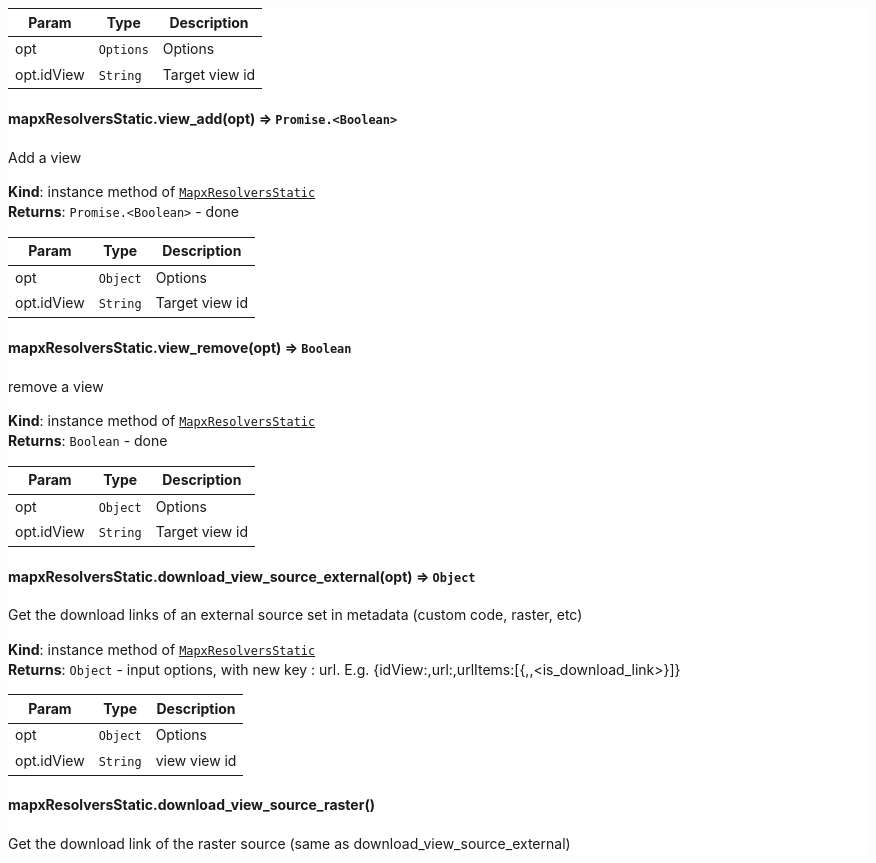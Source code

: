 | Param | Type | Description |
| --- | --- | --- |
| opt | <code>Options</code> | Options |
| opt.idView | <code>String</code> | Target view id |

<a name="MapxResolversStatic+view_add"></a>

#### mapxResolversStatic.view\_add(opt) ⇒ <code>Promise.&lt;Boolean&gt;</code>
Add a view

**Kind**: instance method of [<code>MapxResolversStatic</code>](#MapxResolversStatic)  
**Returns**: <code>Promise.&lt;Boolean&gt;</code> - done  

| Param | Type | Description |
| --- | --- | --- |
| opt | <code>Object</code> | Options |
| opt.idView | <code>String</code> | Target view id |

<a name="MapxResolversStatic+view_remove"></a>

#### mapxResolversStatic.view\_remove(opt) ⇒ <code>Boolean</code>
remove a view

**Kind**: instance method of [<code>MapxResolversStatic</code>](#MapxResolversStatic)  
**Returns**: <code>Boolean</code> - done  

| Param | Type | Description |
| --- | --- | --- |
| opt | <code>Object</code> | Options |
| opt.idView | <code>String</code> | Target view id |

<a name="MapxResolversStatic+download_view_source_external"></a>

#### mapxResolversStatic.download\_view\_source\_external(opt) ⇒ <code>Object</code>
Get the download links of an external source set in metadata (custom code, raster, etc)

**Kind**: instance method of [<code>MapxResolversStatic</code>](#MapxResolversStatic)  
**Returns**: <code>Object</code> - input options, with new key : url. E.g. {idView:<abc>,url:<first url>,urlItems:[{<url>,<label>,<is_download_link>}]}  

| Param | Type | Description |
| --- | --- | --- |
| opt | <code>Object</code> | Options |
| opt.idView | <code>String</code> | view view id |

<a name="MapxResolversStatic+download_view_source_raster"></a>

#### mapxResolversStatic.download\_view\_source\_raster()
Get the download link of the raster source (same as download_view_source_external)
